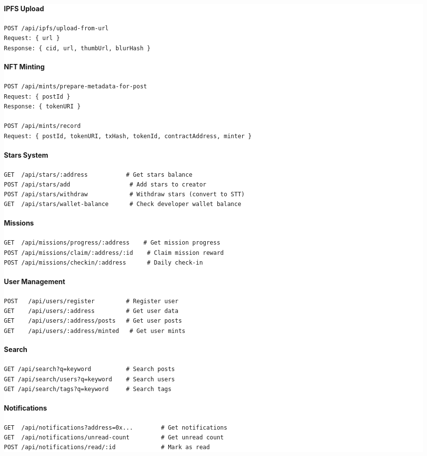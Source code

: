 #### **IPFS Upload**
```http
POST /api/ipfs/upload-from-url
Request: { url }
Response: { cid, url, thumbUrl, blurHash }
```

#### **NFT Minting**
```http
POST /api/mints/prepare-metadata-for-post
Request: { postId }
Response: { tokenURI }

POST /api/mints/record
Request: { postId, tokenURI, txHash, tokenId, contractAddress, minter }
```

#### **Stars System**
```http
GET  /api/stars/:address           # Get stars balance
POST /api/stars/add                 # Add stars to creator
POST /api/stars/withdraw            # Withdraw stars (convert to STT)
GET  /api/stars/wallet-balance      # Check developer wallet balance
```

#### **Missions**
```http
GET  /api/missions/progress/:address    # Get mission progress
POST /api/missions/claim/:address/:id    # Claim mission reward
POST /api/missions/checkin/:address      # Daily check-in
```

#### **User Management**
```http
POST   /api/users/register         # Register user
GET    /api/users/:address         # Get user data
GET    /api/users/:address/posts   # Get user posts
GET    /api/users/:address/minted   # Get user mints
```

#### **Search**
```http
GET /api/search?q=keyword          # Search posts
GET /api/search/users?q=keyword    # Search users
GET /api/search/tags?q=keyword     # Search tags
```

#### **Notifications**
```http
GET  /api/notifications?address=0x...        # Get notifications
GET  /api/notifications/unread-count         # Get unread count
POST /api/notifications/read/:id             # Mark as read
```

